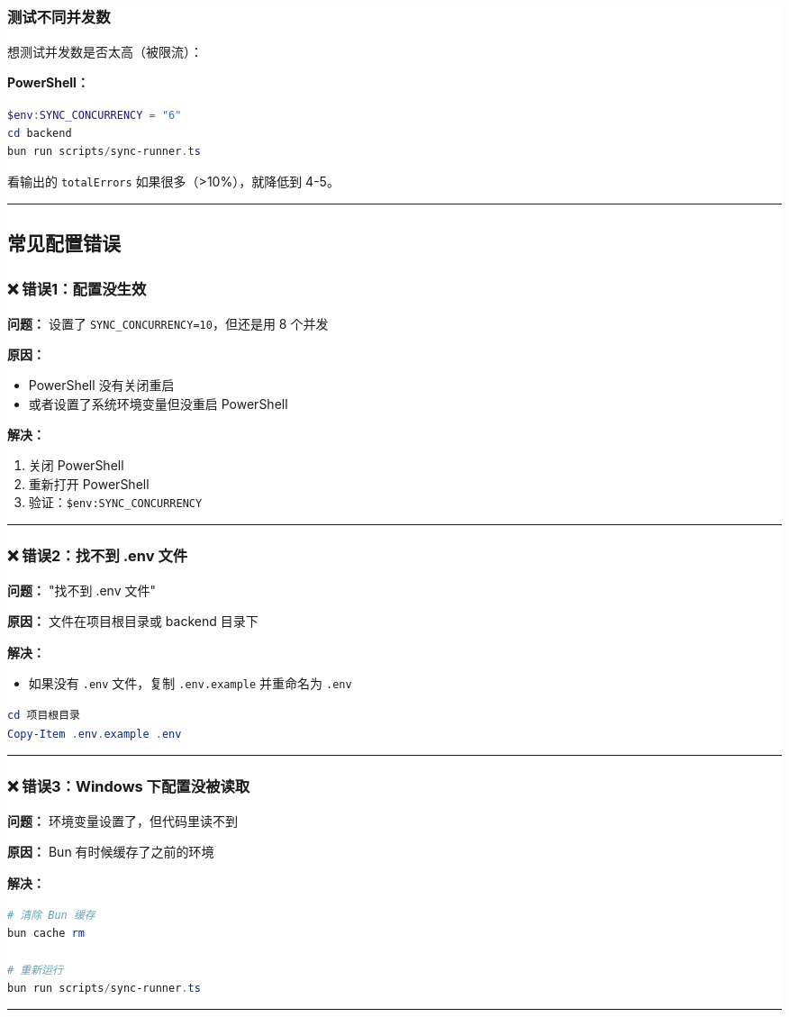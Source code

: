 
### 测试不同并发数

想测试并发数是否太高（被限流）：

**PowerShell：**
```powershell
$env:SYNC_CONCURRENCY = "6"
cd backend
bun run scripts/sync-runner.ts
```

看输出的 `totalErrors` 如果很多（>10%），就降低到 4-5。

---

## 常见配置错误

### ❌ 错误1：配置没生效

**问题：** 设置了 `SYNC_CONCURRENCY=10`，但还是用 8 个并发

**原因：**
- PowerShell 没有关闭重启
- 或者设置了系统环境变量但没重启 PowerShell

**解决：**
1. 关闭 PowerShell
2. 重新打开 PowerShell
3. 验证：`$env:SYNC_CONCURRENCY`

---

### ❌ 错误2：找不到 .env 文件

**问题：** "找不到 .env 文件"

**原因：** 文件在项目根目录或 backend 目录下

**解决：**
- 如果没有 `.env` 文件，复制 `.env.example` 并重命名为 `.env`

```powershell
cd 项目根目录
Copy-Item .env.example .env
```

---

### ❌ 错误3：Windows 下配置没被读取

**问题：** 环境变量设置了，但代码里读不到

**原因：** Bun 有时候缓存了之前的环境

**解决：**
```powershell
# 清除 Bun 缓存
bun cache rm

# 重新运行
bun run scripts/sync-runner.ts
```

---